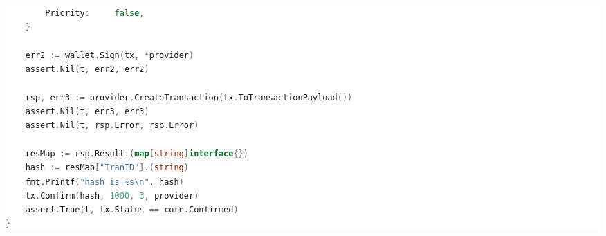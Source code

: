 ```go
        Priority:     false,
    }

    err2 := wallet.Sign(tx, *provider)
    assert.Nil(t, err2, err2)

    rsp, err3 := provider.CreateTransaction(tx.ToTransactionPayload())
    assert.Nil(t, err3, err3)
    assert.Nil(t, rsp.Error, rsp.Error)

    resMap := rsp.Result.(map[string]interface{})
    hash := resMap["TranID"].(string)
    fmt.Printf("hash is %s\n", hash)
    tx.Confirm(hash, 1000, 3, provider)
    assert.True(t, tx.Status == core.Confirmed)
}
```
